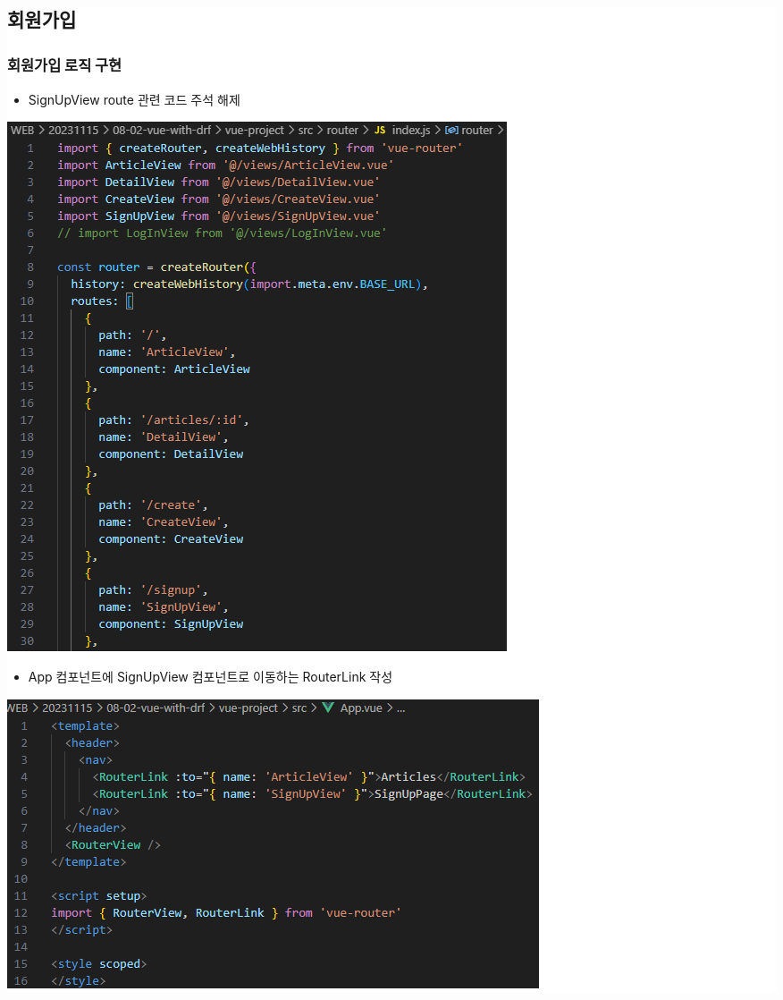 ## 회원가입

### 회원가입 로직 구현
- SignUpView route 관련 코드 주석 해제

![Alt text](<images/vue 2.PNG>)

- App 컴포넌트에 SignUpView 컴포넌트로 이동하는 RouterLink 작성

![Alt text](<images/vue 3.PNG>)
